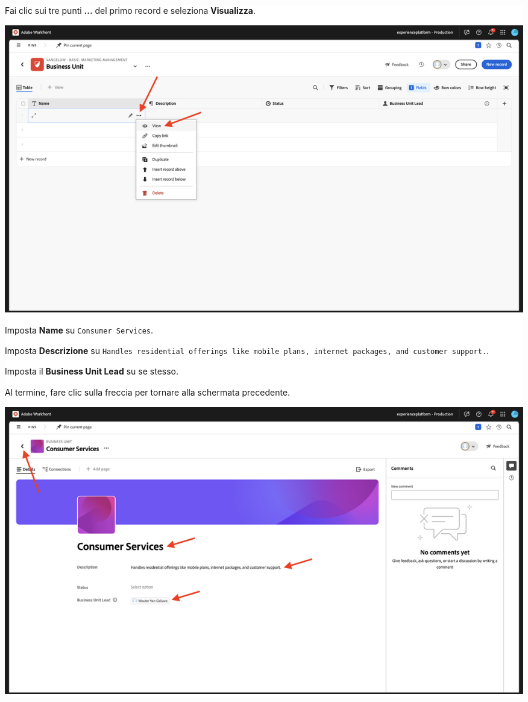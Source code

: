 Fai clic sui tre punti **...** del primo record e seleziona **Visualizza**.

![Pianificazione Workfront](./images/wfpla1.png)

Imposta **Name** su `Consumer Services`.

Imposta **Descrizione** su `Handles residential offerings like mobile plans, internet packages, and customer support.`.

Imposta il **Business Unit Lead** su se stesso.

Al termine, fare clic sulla freccia per tornare alla schermata precedente.

![Pianificazione Workfront](./images/wfpla2.png)
